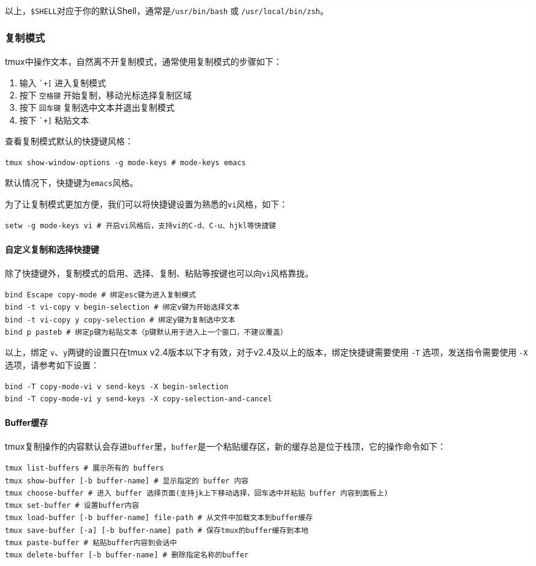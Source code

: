 以上，`$SHELL`对应于你的默认Shell，通常是`/usr/bin/bash` 或 `/usr/local/bin/zsh`。

### [](https://louiszhai.github.io/2017/09/30/tmux/#%E5%A4%8D%E5%88%B6%E6%A8%A1%E5%BC%8F "复制模式")复制模式

tmux中操作文本，自然离不开复制模式，通常使用复制模式的步骤如下：

1.  输入 `` `+[ `` 进入复制模式
2.  按下 `空格键` 开始复制，移动光标选择复制区域
3.  按下 `回车键` 复制选中文本并退出复制模式
4.  按下 `` `+] `` 粘贴文本

查看复制模式默认的快捷键风格：

```
tmux show-window-options -g mode-keys # mode-keys emacs
```

默认情况下，快捷键为`emacs`风格。

为了让复制模式更加方便，我们可以将快捷键设置为熟悉的`vi`风格，如下：

```
setw -g mode-keys vi # 开启vi风格后，支持vi的C-d、C-u、hjkl等快捷键
```

#### [](https://louiszhai.github.io/2017/09/30/tmux/#%E8%87%AA%E5%AE%9A%E4%B9%89%E5%A4%8D%E5%88%B6%E5%92%8C%E9%80%89%E6%8B%A9%E5%BF%AB%E6%8D%B7%E9%94%AE "自定义复制和选择快捷键")**自定义复制和选择快捷键**

除了快捷键外，复制模式的启用、选择、复制、粘贴等按键也可以向`vi`风格靠拢。

```
bind Escape copy-mode # 绑定esc键为进入复制模式
bind -t vi-copy v begin-selection # 绑定v键为开始选择文本
bind -t vi-copy y copy-selection # 绑定y键为复制选中文本
bind p pasteb # 绑定p键为粘贴文本（p键默认用于进入上一个窗口，不建议覆盖）
```

以上，绑定 `v`、`y`两键的设置只在tmux v2.4版本以下才有效，对于v2.4及以上的版本，绑定快捷键需要使用 `-T` 选项，发送指令需要使用 `-X` 选项，请参考如下设置：

```
bind -T copy-mode-vi v send-keys -X begin-selection
bind -T copy-mode-vi y send-keys -X copy-selection-and-cancel
```

#### Buffer缓存

tmux复制操作的内容默认会存进`buffer`里，`buffer`是一个粘贴缓存区，新的缓存总是位于栈顶，它的操作命令如下：

```
tmux list-buffers # 展示所有的 buffers
tmux show-buffer [-b buffer-name] # 显示指定的 buffer 内容
tmux choose-buffer # 进入 buffer 选择页面(支持jk上下移动选择，回车选中并粘贴 buffer 内容到面板上)
tmux set-buffer # 设置buffer内容
tmux load-buffer [-b buffer-name] file-path # 从文件中加载文本到buffer缓存
tmux save-buffer [-a] [-b buffer-name] path # 保存tmux的buffer缓存到本地
tmux paste-buffer # 粘贴buffer内容到会话中
tmux delete-buffer [-b buffer-name] # 删除指定名称的buffer
```

